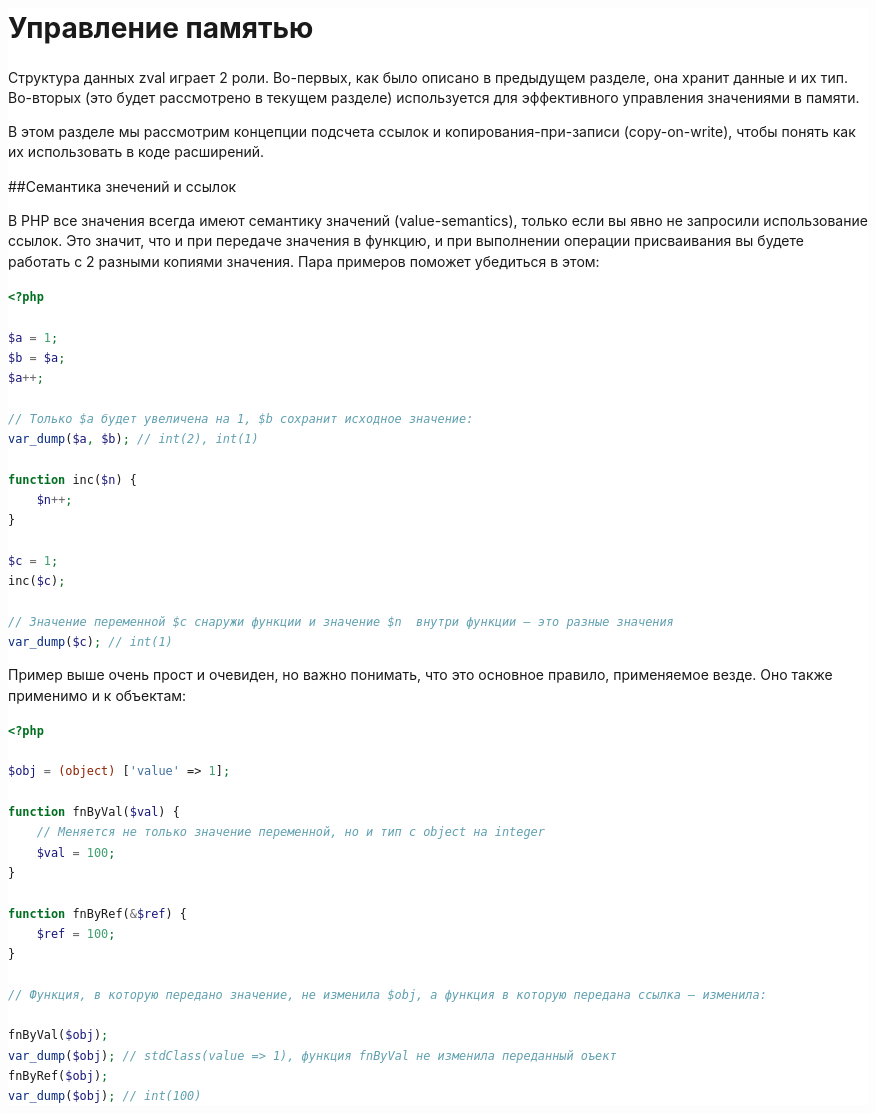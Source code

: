 # Управление памятью

Структура данных zval играет 2 роли. Во-первых, как было описано в предыдущем разделе, она хранит данные и их тип. Во-вторых (это будет рассмотрено в текущем разделе) используется для эффективного управления значениями в памяти.

В этом разделе мы рассмотрим концепции подсчета ссылок и копирования-при-записи (copy-on-write), чтобы понять как их использовать в коде расширений.

##Семантика знечений и ссылок

В PHP все значения всегда имеют семантику значений (value-semantics), только если вы явно не запросили использование ссылок. Это значит, что и при передаче значения в функцию, и при выполнении операции присваивания вы будете работать с 2 разными копиями значения. Пара примеров поможет убедиться в этом:
```php
<?php

$a = 1;
$b = $a;
$a++;

// Только $a будет увеличена на 1, $b сохранит исходное значение:
var_dump($a, $b); // int(2), int(1)

function inc($n) {
    $n++;
}

$c = 1;
inc($c);

// Значение переменной $c снаружи функции и значение $n  внутри функции — это разные значения
var_dump($c); // int(1)
```
Пример выше очень прост и очевиден, но важно понимать, что это основное правило, применяемое везде. Оно также применимо и к объектам:
```php
<?php

$obj = (object) ['value' => 1];

function fnByVal($val) {
    // Меняется не только значение переменной, но и тип с object на integer
    $val = 100;
}

function fnByRef(&$ref) {
    $ref = 100;
}

// Функция, в которую передано значение, не изменила $obj, а функция в которую передана ссылка — изменила:

fnByVal($obj);
var_dump($obj); // stdClass(value => 1), функция fnByVal не изменила переданный оъект
fnByRef($obj);
var_dump($obj); // int(100)
```
